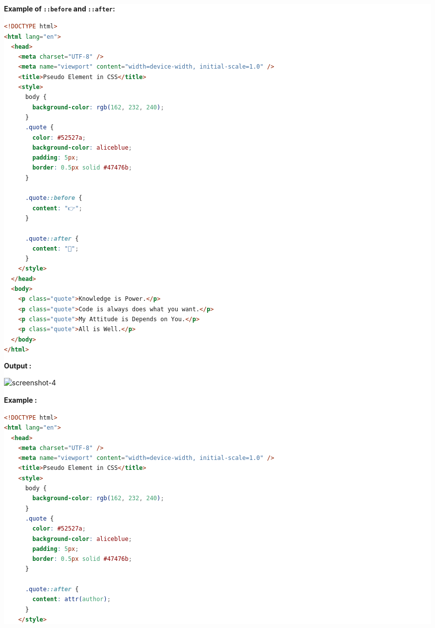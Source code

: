 **Example of `::before` and `::after`:**

```html
<!DOCTYPE html>
<html lang="en">
  <head>
    <meta charset="UTF-8" />
    <meta name="viewport" content="width=device-width, initial-scale=1.0" />
    <title>Pseudo Element in CSS</title>
    <style>
      body {
        background-color: rgb(162, 232, 240);
      }
      .quote {
        color: #52527a;
        background-color: aliceblue;
        padding: 5px;
        border: 0.5px solid #47476b;
      }

      .quote::before {
        content: "👉";
      }

      .quote::after {
        content: "🌟";
      }
    </style>
  </head>
  <body>
    <p class="quote">Knowledge is Power.</p>
    <p class="quote">Code is always does what you want.</p>
    <p class="quote">My Attitude is Depends on You.</p>
    <p class="quote">All is Well.</p>
  </body>
</html>
```

**Output :**

<img src="/icp/50/screenshot-4.png" alt="screenshot-4" width="600px"/>

**Example :**

```html
<!DOCTYPE html>
<html lang="en">
  <head>
    <meta charset="UTF-8" />
    <meta name="viewport" content="width=device-width, initial-scale=1.0" />
    <title>Pseudo Element in CSS</title>
    <style>
      body {
        background-color: rgb(162, 232, 240);
      }
      .quote {
        color: #52527a;
        background-color: aliceblue;
        padding: 5px;
        border: 0.5px solid #47476b;
      }

      .quote::after {
        content: attr(author);
      }
    </style>
```